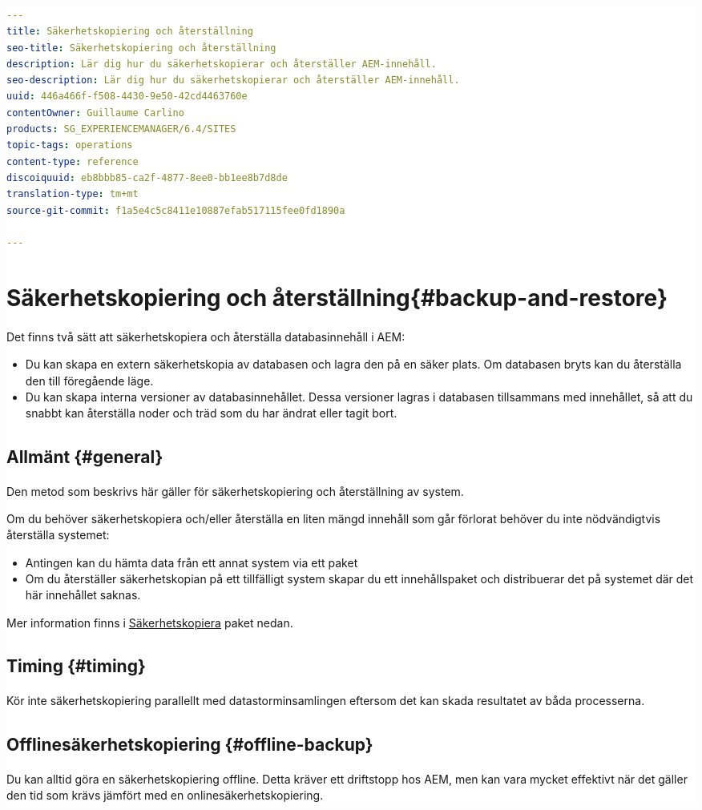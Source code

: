 ```yaml
---
title: Säkerhetskopiering och återställning
seo-title: Säkerhetskopiering och återställning
description: Lär dig hur du säkerhetskopierar och återställer AEM-innehåll.
seo-description: Lär dig hur du säkerhetskopierar och återställer AEM-innehåll.
uuid: 446a466f-f508-4430-9e50-42cd4463760e
contentOwner: Guillaume Carlino
products: SG_EXPERIENCEMANAGER/6.4/SITES
topic-tags: operations
content-type: reference
discoiquuid: eb8bbb85-ca2f-4877-8ee0-bb1ee8b7d8de
translation-type: tm+mt
source-git-commit: f1a5e4c5c8411e10887efab517115fee0fd1890a

---
```



# Säkerhetskopiering och återställning{#backup-and-restore}

Det finns två sätt att säkerhetskopiera och återställa databasinnehåll i AEM:

* Du kan skapa en extern säkerhetskopia av databasen och lagra den på en säker plats. Om databasen bryts kan du återställa den till föregående läge.
* Du kan skapa interna versioner av databasinnehållet. Dessa versioner lagras i databasen tillsammans med innehållet, så att du snabbt kan återställa noder och träd som du har ändrat eller tagit bort.

## Allmänt {#general}

Den metod som beskrivs här gäller för säkerhetskopiering och återställning av system.

Om du behöver säkerhetskopiera och/eller återställa en liten mängd innehåll som går förlorat behöver du inte nödvändigtvis återställa systemet:

* Antingen kan du hämta data från ett annat system via ett paket
* Om du återställer säkerhetskopian på ett tillfälligt system skapar du ett innehållspaket och distribuerar det på systemet där det här innehållet saknas.

Mer information finns i [Säkerhetskopiera](/help/sites-administering/backup-and-restore.md#package-backup) paket nedan.

## Timing {#timing}

Kör inte säkerhetskopiering parallellt med datastorminsamlingen eftersom det kan skada resultatet av båda processerna.

## Offlinesäkerhetskopiering {#offline-backup}

Du kan alltid göra en säkerhetskopiering offline. Detta kräver ett driftstopp hos AEM, men kan vara mycket effektivt när det gäller den tid som krävs jämfört med en onlinesäkerhetskopiering.
